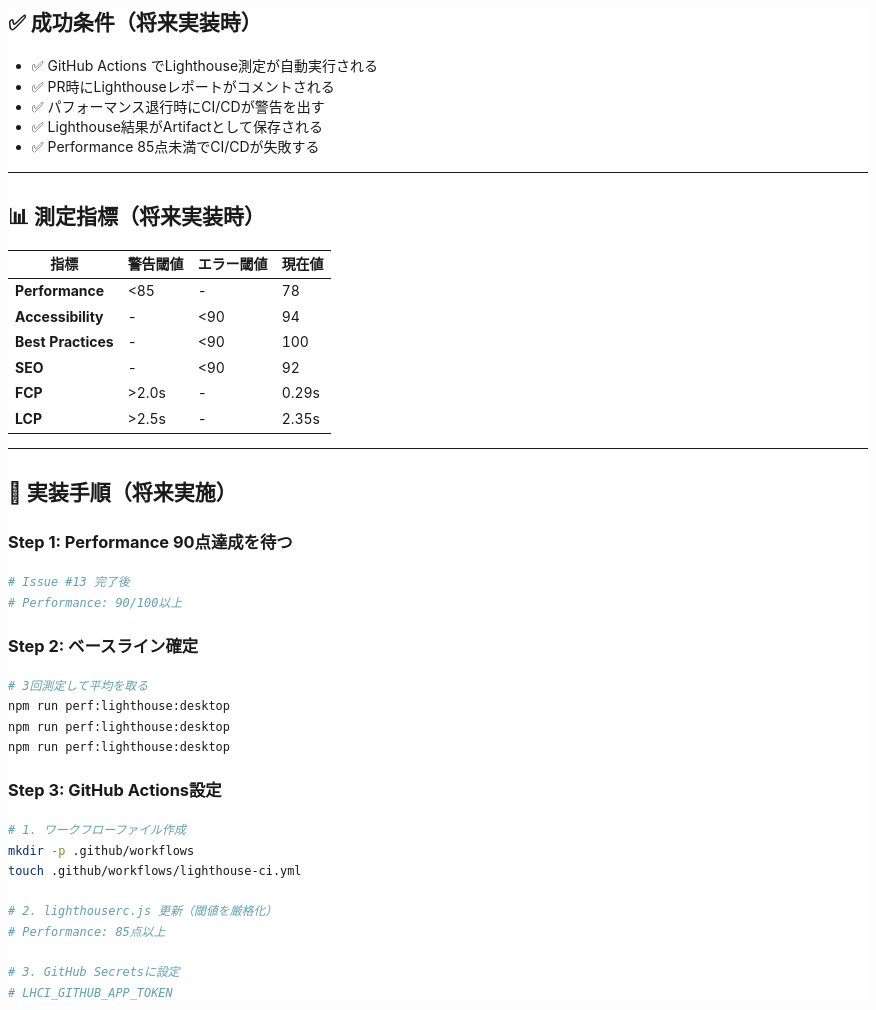
## ✅ 成功条件（将来実装時）

- ✅ GitHub Actions でLighthouse測定が自動実行される
- ✅ PR時にLighthouseレポートがコメントされる
- ✅ パフォーマンス退行時にCI/CDが警告を出す
- ✅ Lighthouse結果がArtifactとして保存される
- ✅ Performance 85点未満でCI/CDが失敗する

---

## 📊 測定指標（将来実装時）

| 指標               | 警告閾値 | エラー閾値 | 現在値 |
| ------------------ | -------- | ---------- | ------ |
| **Performance**    | <85      | -          | 78     |
| **Accessibility**  | -        | <90        | 94     |
| **Best Practices** | -        | <90        | 100    |
| **SEO**            | -        | <90        | 92     |
| **FCP**            | >2.0s    | -          | 0.29s  |
| **LCP**            | >2.5s    | -          | 2.35s  |

---

## 🔄 実装手順（将来実施）

### Step 1: Performance 90点達成を待つ

```bash
# Issue #13 完了後
# Performance: 90/100以上
```

### Step 2: ベースライン確定

```bash
# 3回測定して平均を取る
npm run perf:lighthouse:desktop
npm run perf:lighthouse:desktop
npm run perf:lighthouse:desktop
```

### Step 3: GitHub Actions設定

```bash
# 1. ワークフローファイル作成
mkdir -p .github/workflows
touch .github/workflows/lighthouse-ci.yml

# 2. lighthouserc.js 更新（閾値を厳格化）
# Performance: 85点以上

# 3. GitHub Secretsに設定
# LHCI_GITHUB_APP_TOKEN
```
